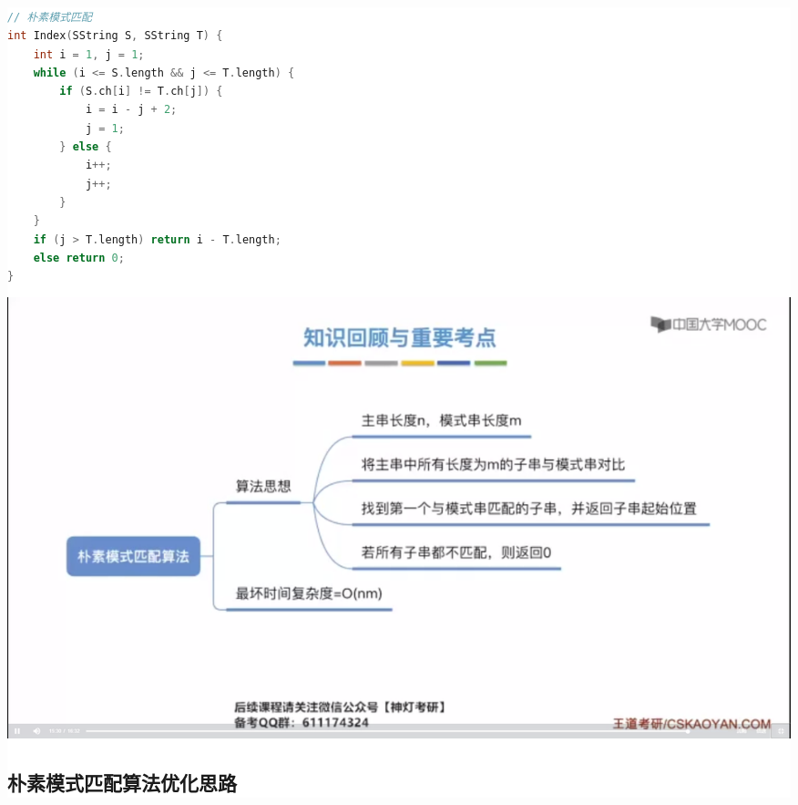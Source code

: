 ```cpp
// 朴素模式匹配
int Index(SString S, SString T) {
    int i = 1, j = 1;
    while (i <= S.length && j <= T.length) {
        if (S.ch[i] != T.ch[j]) {
            i = i - j + 2;
            j = 1;
        } else {
            i++;
            j++;
        }
    }
    if (j > T.length) return i - T.length;
    else return 0;     
}
```



![image-20220615213641497](assets/image-20220615213641497.png)

##  朴素模式匹配算法优化思路
